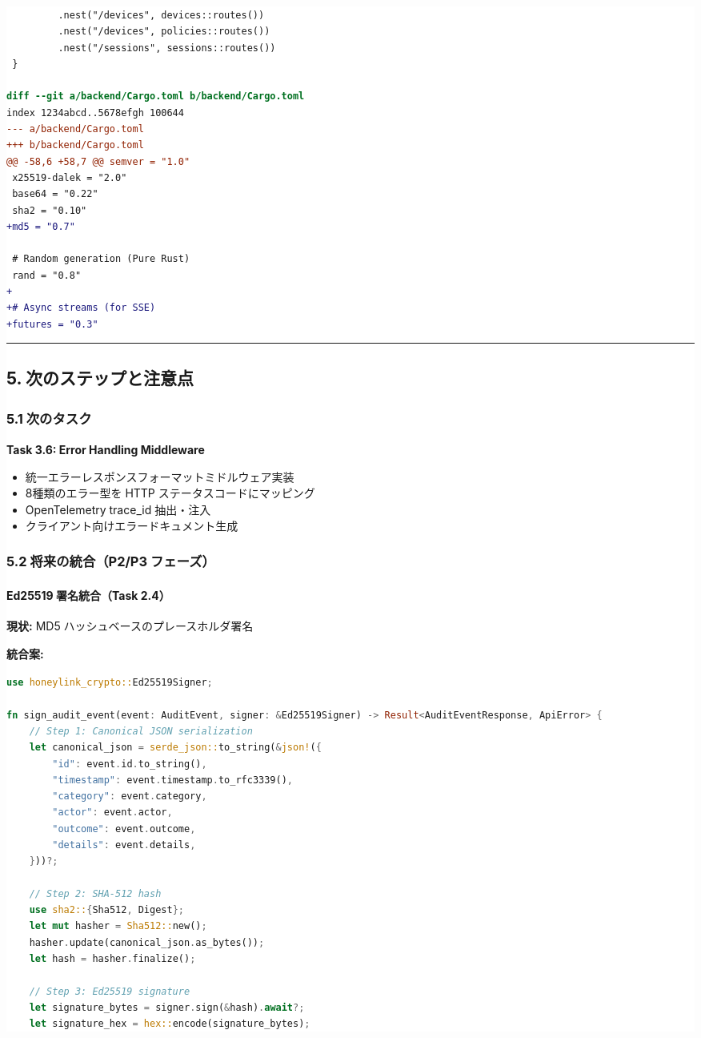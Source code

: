```diff
         .nest("/devices", devices::routes())
         .nest("/devices", policies::routes())
         .nest("/sessions", sessions::routes())
 }

diff --git a/backend/Cargo.toml b/backend/Cargo.toml
index 1234abcd..5678efgh 100644
--- a/backend/Cargo.toml
+++ b/backend/Cargo.toml
@@ -58,6 +58,7 @@ semver = "1.0"
 x25519-dalek = "2.0"
 base64 = "0.22"
 sha2 = "0.10"
+md5 = "0.7"
 
 # Random generation (Pure Rust)
 rand = "0.8"
+
+# Async streams (for SSE)
+futures = "0.3"
```

---

## 5. 次のステップと注意点

### 5.1 次のタスク
**Task 3.6: Error Handling Middleware**
- 統一エラーレスポンスフォーマットミドルウェア実装
- 8種類のエラー型を HTTP ステータスコードにマッピング
- OpenTelemetry trace_id 抽出・注入
- クライアント向けエラードキュメント生成

### 5.2 将来の統合（P2/P3 フェーズ）

#### Ed25519 署名統合（Task 2.4）
**現状:** MD5 ハッシュベースのプレースホルダ署名

**統合案:**
```rust
use honeylink_crypto::Ed25519Signer;

fn sign_audit_event(event: AuditEvent, signer: &Ed25519Signer) -> Result<AuditEventResponse, ApiError> {
    // Step 1: Canonical JSON serialization
    let canonical_json = serde_json::to_string(&json!({
        "id": event.id.to_string(),
        "timestamp": event.timestamp.to_rfc3339(),
        "category": event.category,
        "actor": event.actor,
        "outcome": event.outcome,
        "details": event.details,
    }))?;

    // Step 2: SHA-512 hash
    use sha2::{Sha512, Digest};
    let mut hasher = Sha512::new();
    hasher.update(canonical_json.as_bytes());
    let hash = hasher.finalize();

    // Step 3: Ed25519 signature
    let signature_bytes = signer.sign(&hash).await?;
    let signature_hex = hex::encode(signature_bytes);
```